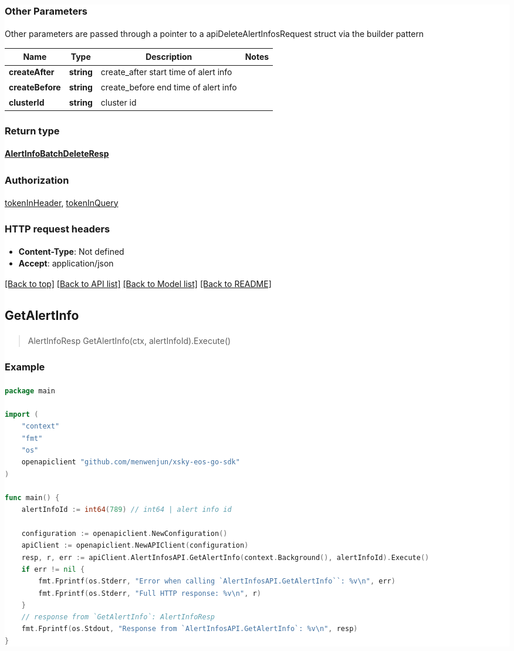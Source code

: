 

### Other Parameters

Other parameters are passed through a pointer to a apiDeleteAlertInfosRequest struct via the builder pattern


Name | Type | Description  | Notes
------------- | ------------- | ------------- | -------------
 **createAfter** | **string** | create_after start time of alert info | 
 **createBefore** | **string** | create_before end time of alert info | 
 **clusterId** | **string** | cluster id | 

### Return type

[**AlertInfoBatchDeleteResp**](AlertInfoBatchDeleteResp.md)

### Authorization

[tokenInHeader](../README.md#tokenInHeader), [tokenInQuery](../README.md#tokenInQuery)

### HTTP request headers

- **Content-Type**: Not defined
- **Accept**: application/json

[[Back to top]](#) [[Back to API list]](../README.md#documentation-for-api-endpoints)
[[Back to Model list]](../README.md#documentation-for-models)
[[Back to README]](../README.md)


## GetAlertInfo

> AlertInfoResp GetAlertInfo(ctx, alertInfoId).Execute()





### Example

```go
package main

import (
	"context"
	"fmt"
	"os"
	openapiclient "github.com/menwenjun/xsky-eos-go-sdk"
)

func main() {
	alertInfoId := int64(789) // int64 | alert info id

	configuration := openapiclient.NewConfiguration()
	apiClient := openapiclient.NewAPIClient(configuration)
	resp, r, err := apiClient.AlertInfosAPI.GetAlertInfo(context.Background(), alertInfoId).Execute()
	if err != nil {
		fmt.Fprintf(os.Stderr, "Error when calling `AlertInfosAPI.GetAlertInfo``: %v\n", err)
		fmt.Fprintf(os.Stderr, "Full HTTP response: %v\n", r)
	}
	// response from `GetAlertInfo`: AlertInfoResp
	fmt.Fprintf(os.Stdout, "Response from `AlertInfosAPI.GetAlertInfo`: %v\n", resp)
}
```
